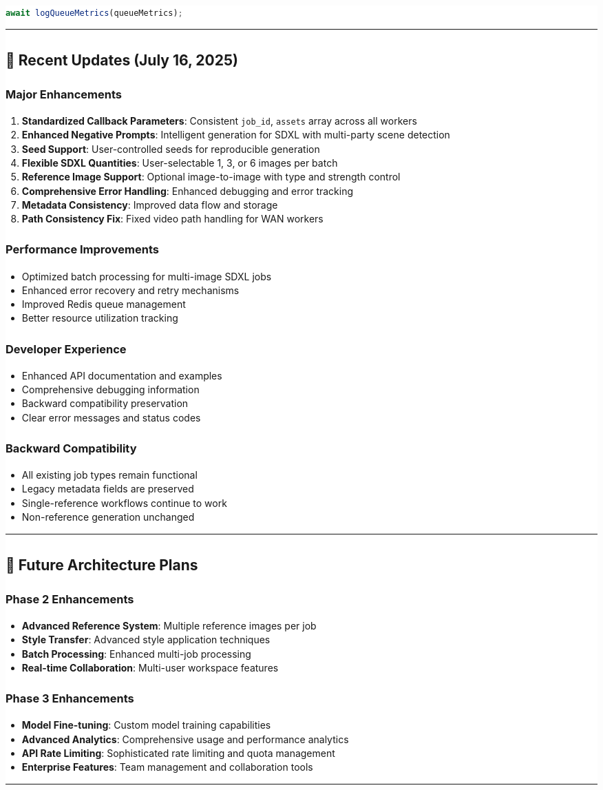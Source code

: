 ```typescript
await logQueueMetrics(queueMetrics);
```

---

## **🚀 Recent Updates (July 16, 2025)**

### **Major Enhancements**
1. **Standardized Callback Parameters**: Consistent `job_id`, `assets` array across all workers
2. **Enhanced Negative Prompts**: Intelligent generation for SDXL with multi-party scene detection
3. **Seed Support**: User-controlled seeds for reproducible generation
4. **Flexible SDXL Quantities**: User-selectable 1, 3, or 6 images per batch
5. **Reference Image Support**: Optional image-to-image with type and strength control
6. **Comprehensive Error Handling**: Enhanced debugging and error tracking
7. **Metadata Consistency**: Improved data flow and storage
8. **Path Consistency Fix**: Fixed video path handling for WAN workers

### **Performance Improvements**
- Optimized batch processing for multi-image SDXL jobs
- Enhanced error recovery and retry mechanisms
- Improved Redis queue management
- Better resource utilization tracking

### **Developer Experience**
- Enhanced API documentation and examples
- Comprehensive debugging information
- Backward compatibility preservation
- Clear error messages and status codes

### **Backward Compatibility**
- All existing job types remain functional
- Legacy metadata fields are preserved
- Single-reference workflows continue to work
- Non-reference generation unchanged

---

## **🔮 Future Architecture Plans**

### **Phase 2 Enhancements**
- **Advanced Reference System**: Multiple reference images per job
- **Style Transfer**: Advanced style application techniques
- **Batch Processing**: Enhanced multi-job processing
- **Real-time Collaboration**: Multi-user workspace features

### **Phase 3 Enhancements**
- **Model Fine-tuning**: Custom model training capabilities
- **Advanced Analytics**: Comprehensive usage and performance analytics
- **API Rate Limiting**: Sophisticated rate limiting and quota management
- **Enterprise Features**: Team management and collaboration tools

---